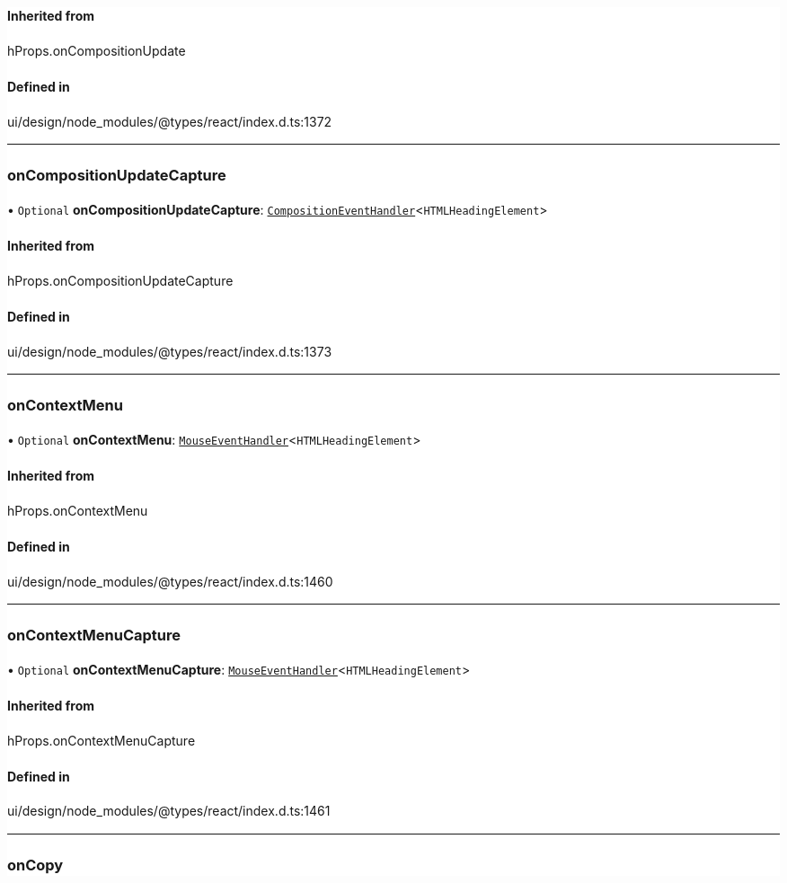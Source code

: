 #### Inherited from

hProps.onCompositionUpdate

#### Defined in

ui/design/node_modules/@types/react/index.d.ts:1372

___

### onCompositionUpdateCapture

• `Optional` **onCompositionUpdateCapture**: [`CompositionEventHandler`](../modules/akashaproject_design_system._internal_.md#compositioneventhandler)<`HTMLHeadingElement`\>

#### Inherited from

hProps.onCompositionUpdateCapture

#### Defined in

ui/design/node_modules/@types/react/index.d.ts:1373

___

### onContextMenu

• `Optional` **onContextMenu**: [`MouseEventHandler`](../modules/akashaproject_design_system._internal_.md#mouseeventhandler)<`HTMLHeadingElement`\>

#### Inherited from

hProps.onContextMenu

#### Defined in

ui/design/node_modules/@types/react/index.d.ts:1460

___

### onContextMenuCapture

• `Optional` **onContextMenuCapture**: [`MouseEventHandler`](../modules/akashaproject_design_system._internal_.md#mouseeventhandler)<`HTMLHeadingElement`\>

#### Inherited from

hProps.onContextMenuCapture

#### Defined in

ui/design/node_modules/@types/react/index.d.ts:1461

___

### onCopy
